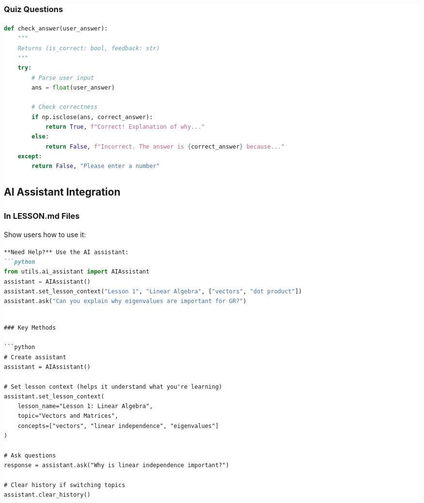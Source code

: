 ### Quiz Questions

```python
def check_answer(user_answer):
    """
    Returns (is_correct: bool, feedback: str)
    """
    try:
        # Parse user input
        ans = float(user_answer)

        # Check correctness
        if np.isclose(ans, correct_answer):
            return True, f"Correct! Explanation of why..."
        else:
            return False, f"Incorrect. The answer is {correct_answer} because..."
    except:
        return False, "Please enter a number"
```

## AI Assistant Integration

### In LESSON.md Files

Show users how to use it:

```markdown
**Need Help?** Use the AI assistant:
```python
from utils.ai_assistant import AIAssistant
assistant = AIAssistant()
assistant.set_lesson_context("Lesson 1", "Linear Algebra", ["vectors", "dot product"])
assistant.ask("Can you explain why eigenvalues are important for GR?")
```
```

### Key Methods

```python
# Create assistant
assistant = AIAssistant()

# Set lesson context (helps it understand what you're learning)
assistant.set_lesson_context(
    lesson_name="Lesson 1: Linear Algebra",
    topic="Vectors and Matrices",
    concepts=["vectors", "linear independence", "eigenvalues"]
)

# Ask questions
response = assistant.ask("Why is linear independence important?")

# Clear history if switching topics
assistant.clear_history()
```
